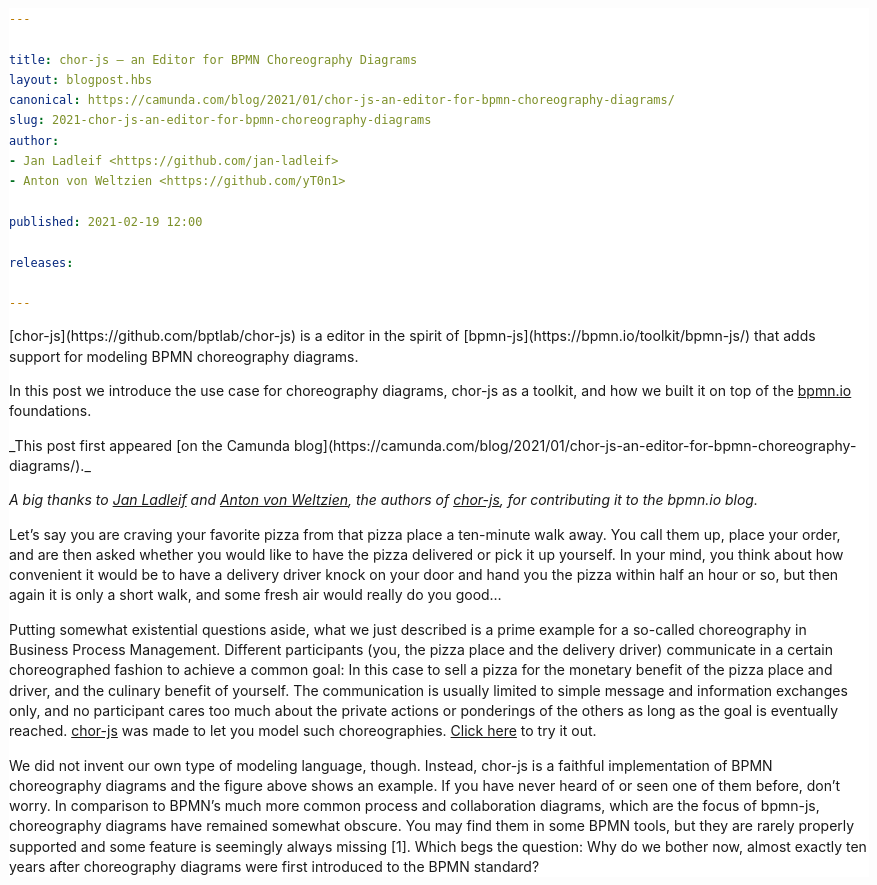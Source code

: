 ```yaml
---

title: chor-js – an Editor for BPMN Choreography Diagrams
layout: blogpost.hbs
canonical: https://camunda.com/blog/2021/01/chor-js-an-editor-for-bpmn-choreography-diagrams/
slug: 2021-chor-js-an-editor-for-bpmn-choreography-diagrams
author:
- Jan Ladleif <https://github.com/jan-ladleif>
- Anton von Weltzien <https://github.com/yT0n1>

published: 2021-02-19 12:00

releases:

---
```


<p class="introduction">
  [chor-js](https://github.com/bptlab/chor-js) is a editor in the spirit of [bpmn-js](https://bpmn.io/toolkit/bpmn-js/) that adds support for modeling BPMN choreography diagrams.

  In this post we introduce the use case for choreography diagrams, chor-js as a toolkit, and how we built it on top of the [bpmn.io](https://bpmn.io/) foundations.
</p>



<p class="thanks">
  _This post first appeared [on the Camunda blog](https://camunda.com/blog/2021/01/chor-js-an-editor-for-bpmn-choreography-diagrams/)._

  _A big thanks to [Jan Ladleif](https://github.com/jan-ladleif) and [Anton von Weltzien](https://github.com/yT0n1), the authors of [chor-js](https://github.com/bptlab/chor-js), for contributing it to the bpmn.io blog._
</p>

Let’s say you are craving your favorite pizza from that pizza place a ten-minute walk away. You call them up, place your order, and are then asked whether you would like to have the pizza delivered or pick it up yourself. In your mind, you think about how convenient it would be to have a delivery driver knock on your door and hand you the pizza within half an hour or so, but then again it is only a short walk, and some fresh air would really do you good…

Putting somewhat existential questions aside, what we just described is a prime example for a so-called choreography in Business Process Management. Different participants (you, the pizza place and the delivery driver) communicate in a certain choreographed fashion to achieve a common goal: In this case to sell a pizza for the monetary benefit of the pizza place and driver, and the culinary benefit of yourself. The communication is usually limited to simple message and information exchanges only, and no participant cares too much about the private actions or ponderings of the others as long as the goal is eventually reached. [chor-js](https://github.com/bptlab/chor-js) was made to let you model such choreographies. [Click here]( https://bpt-lab.org/chor-js-demo/) to try it out.


We did not invent our own type of modeling language, though. Instead, chor-js is a faithful implementation of BPMN choreography diagrams and the figure above shows an example. If you have never heard of or seen one of them before, don’t worry. In comparison to BPMN’s much more common process and collaboration diagrams, which are the focus of bpmn-js, choreography diagrams have remained somewhat obscure. You may find them in some BPMN tools, but they are rarely properly supported and some feature is seemingly always missing [1]. Which begs the question: Why do we bother now, almost exactly ten years after choreography diagrams were first introduced to the BPMN standard?
